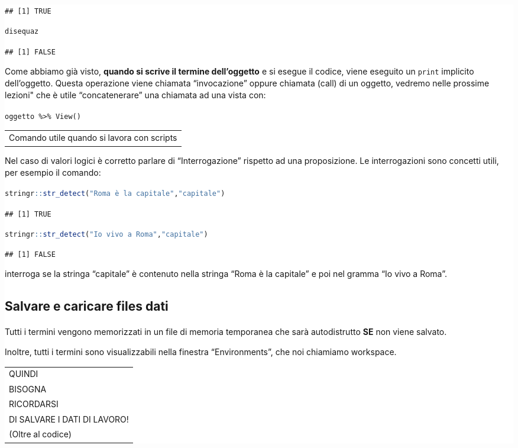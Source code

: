     ## [1] TRUE

``` r
disequaz
```

    ## [1] FALSE

Come abbiamo già visto, **quando si scrive il termine dell’oggetto** e
si esegue il codice, viene eseguito un `print` implicito dell’oggetto.
Questa operazione viene chiamata “invocazione” oppure chiamata (call) di
un oggetto, vedremo nelle prossime lezioni" che è utile “concatenerare”
una chiamata ad una vista con:

`oggetto %>% View()`

|                                            |
|--------------------------------------------|
| Comando utile quando si lavora con scripts |

Nel caso di valori logici è corretto parlare di “Interrogazione”
rispetto ad una proposizione. Le interrogazioni sono concetti utili, per
esempio il comando:

``` r
stringr::str_detect("Roma è la capitale","capitale")
```

    ## [1] TRUE

``` r
stringr::str_detect("Io vivo a Roma","capitale")
```

    ## [1] FALSE

interroga se la stringa “capitale” è contenuto nella stringa “Roma è la
capitale” e poi nel gramma “Io vivo a Roma”.

## Salvare e caricare files dati

Tutti i termini vengono memorizzati in un file di memoria temporanea che
sarà autodistrutto **SE** non viene salvato.

Inoltre, tutti i termini sono visualizzabili nella finestra
“Environments”, che noi chiamiamo workspace.

|                              |
|------------------------------|
| QUINDI                       |
| BISOGNA                      |
| RICORDARSI                   |
| DI SALVARE I DATI DI LAVORO! |
| (Oltre al codice)            |
